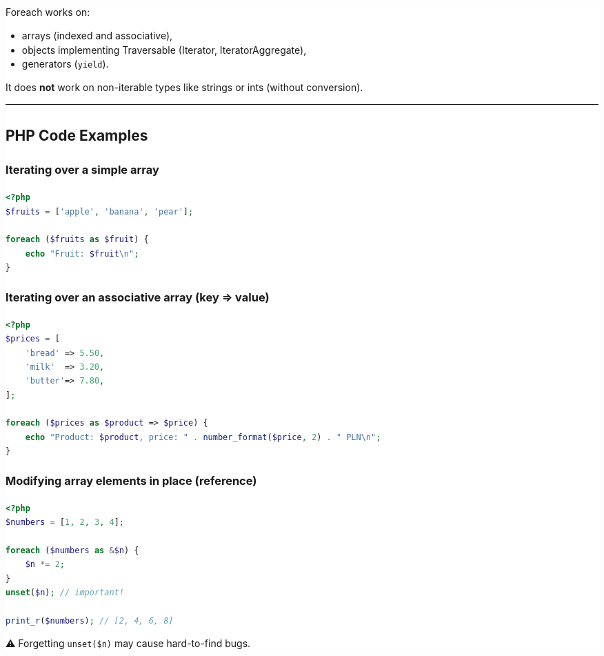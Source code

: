 Foreach works on:

* arrays (indexed and associative),
* objects implementing Traversable (Iterator, IteratorAggregate),
* generators (`yield`).

It does **not** work on non-iterable types like strings or ints (without conversion).

---

## PHP Code Examples

### Iterating over a simple array

```php
<?php
$fruits = ['apple', 'banana', 'pear'];

foreach ($fruits as $fruit) {
    echo "Fruit: $fruit\n";
}
```

### Iterating over an associative array (key => value)

```php
<?php
$prices = [
    'bread' => 5.50,
    'milk'  => 3.20,
    'butter'=> 7.80,
];

foreach ($prices as $product => $price) {
    echo "Product: $product, price: " . number_format($price, 2) . " PLN\n";
}
```

### Modifying array elements in place (reference)

```php
<?php
$numbers = [1, 2, 3, 4];

foreach ($numbers as &$n) {
    $n *= 2;
}
unset($n); // important!

print_r($numbers); // [2, 4, 6, 8]
```

⚠️ Forgetting `unset($n)` may cause hard-to-find bugs.
